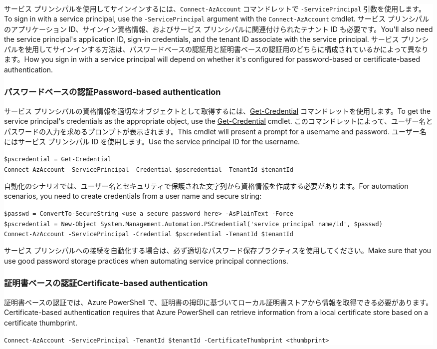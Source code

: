 <span data-ttu-id="92a59-126">サービス プリンシパルを使用してサインインするには、`Connect-AzAccount` コマンドレットで `-ServicePrincipal` 引数を使用します。</span><span class="sxs-lookup"><span data-stu-id="92a59-126">To sign in with a service principal, use the `-ServicePrincipal` argument with the `Connect-AzAccount` cmdlet.</span></span> <span data-ttu-id="92a59-127">サービス プリンシパルのアプリケーション ID、サインイン資格情報、およびサービス プリンシパルに関連付けられたテナント ID も必要です。</span><span class="sxs-lookup"><span data-stu-id="92a59-127">You'll also need the service principal's application ID, sign-in credentials, and the tenant ID associate with the service principal.</span></span> <span data-ttu-id="92a59-128">サービス プリンシパルを使用してサインインする方法は、パスワードベースの認証用と証明書ベースの認証用のどちらに構成されているかによって異なります。</span><span class="sxs-lookup"><span data-stu-id="92a59-128">How you sign in with a service principal will depend on whether it's configured for password-based or certificate-based authentication.</span></span>

### <a name="password-based-authentication"></a><span data-ttu-id="92a59-129">パスワードベースの認証</span><span class="sxs-lookup"><span data-stu-id="92a59-129">Password-based authentication</span></span>

<span data-ttu-id="92a59-130">サービス プリンシパルの資格情報を適切なオブジェクトとして取得するには、[Get-Credential](/powershell/module/microsoft.powershell.security/get-credential) コマンドレットを使用します。</span><span class="sxs-lookup"><span data-stu-id="92a59-130">To get the service principal's credentials as the appropriate object, use the [Get-Credential](/powershell/module/microsoft.powershell.security/get-credential) cmdlet.</span></span> <span data-ttu-id="92a59-131">このコマンドレットによって、ユーザー名とパスワードの入力を求めるプロンプトが表示されます。</span><span class="sxs-lookup"><span data-stu-id="92a59-131">This cmdlet will present a prompt for a username and password.</span></span> <span data-ttu-id="92a59-132">ユーザー名にはサービス プリンシパル ID を使用します。</span><span class="sxs-lookup"><span data-stu-id="92a59-132">Use the service principal ID for the username.</span></span>

```azurepowershell-interactive
$pscredential = Get-Credential
Connect-AzAccount -ServicePrincipal -Credential $pscredential -TenantId $tenantId
```

<span data-ttu-id="92a59-133">自動化のシナリオでは、ユーザー名とセキュリティで保護された文字列から資格情報を作成する必要があります。</span><span class="sxs-lookup"><span data-stu-id="92a59-133">For automation scenarios, you need to create credentials from a user name and secure string:</span></span>

```azurepowershell-interactive
$passwd = ConvertTo-SecureString <use a secure password here> -AsPlainText -Force
$pscredential = New-Object System.Management.Automation.PSCredential('service principal name/id', $passwd)
Connect-AzAccount -ServicePrincipal -Credential $pscredential -TenantId $tenantId
```

<span data-ttu-id="92a59-134">サービス プリンシパルへの接続を自動化する場合は、必ず適切なパスワード保存プラクティスを使用してください。</span><span class="sxs-lookup"><span data-stu-id="92a59-134">Make sure that you use good password storage practices when automating service principal connections.</span></span>

### <a name="certificate-based-authentication"></a><span data-ttu-id="92a59-135">証明書ベースの認証</span><span class="sxs-lookup"><span data-stu-id="92a59-135">Certificate-based authentication</span></span>

<span data-ttu-id="92a59-136">証明書ベースの認証では、Azure PowerShell で、証明書の拇印に基づいてローカル証明書ストアから情報を取得できる必要があります。</span><span class="sxs-lookup"><span data-stu-id="92a59-136">Certificate-based authentication requires that Azure PowerShell can retrieve information from a local certificate store based on a certificate thumbprint.</span></span>
```azurepowershell-interactive
Connect-AzAccount -ServicePrincipal -TenantId $tenantId -CertificateThumbprint <thumbprint>
```
